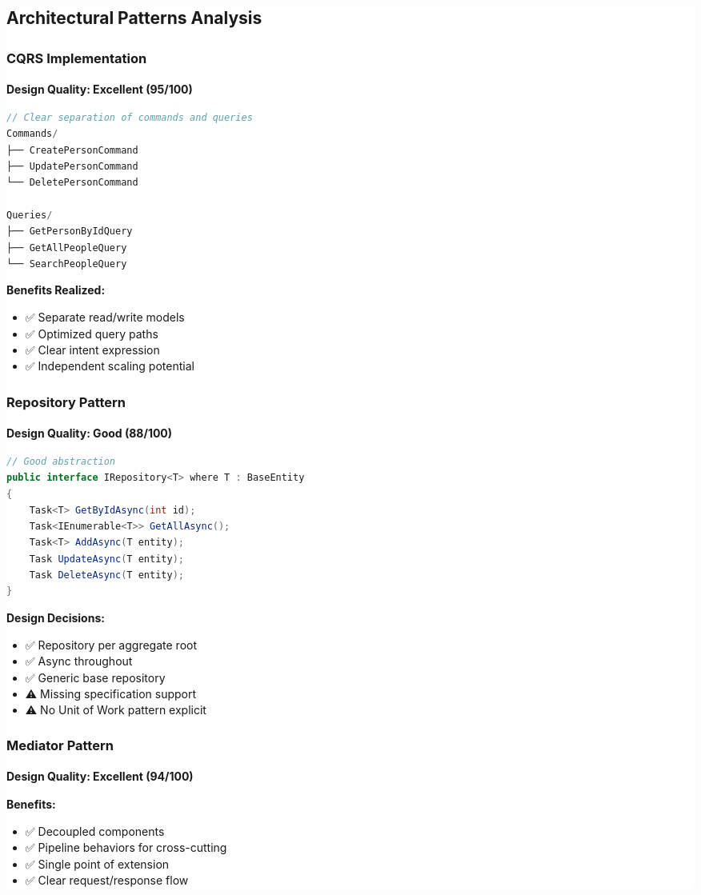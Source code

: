 ## Architectural Patterns Analysis

### CQRS Implementation

**Design Quality: Excellent (95/100)**

```csharp
// Clear separation of commands and queries
Commands/
├── CreatePersonCommand
├── UpdatePersonCommand
└── DeletePersonCommand

Queries/
├── GetPersonByIdQuery
├── GetAllPeopleQuery
└── SearchPeopleQuery
```

**Benefits Realized:**
- ✅ Separate read/write models
- ✅ Optimized query paths
- ✅ Clear intent expression
- ✅ Independent scaling potential

### Repository Pattern

**Design Quality: Good (88/100)**

```csharp
// Good abstraction
public interface IRepository<T> where T : BaseEntity
{
    Task<T> GetByIdAsync(int id);
    Task<IEnumerable<T>> GetAllAsync();
    Task<T> AddAsync(T entity);
    Task UpdateAsync(T entity);
    Task DeleteAsync(T entity);
}
```

**Design Decisions:**
- ✅ Repository per aggregate root
- ✅ Async throughout
- ✅ Generic base repository
- ⚠️ Missing specification support
- ⚠️ No Unit of Work pattern explicit

### Mediator Pattern

**Design Quality: Excellent (94/100)**

**Benefits:**
- ✅ Decoupled components
- ✅ Pipeline behaviors for cross-cutting
- ✅ Single point of extension
- ✅ Clear request/response flow
